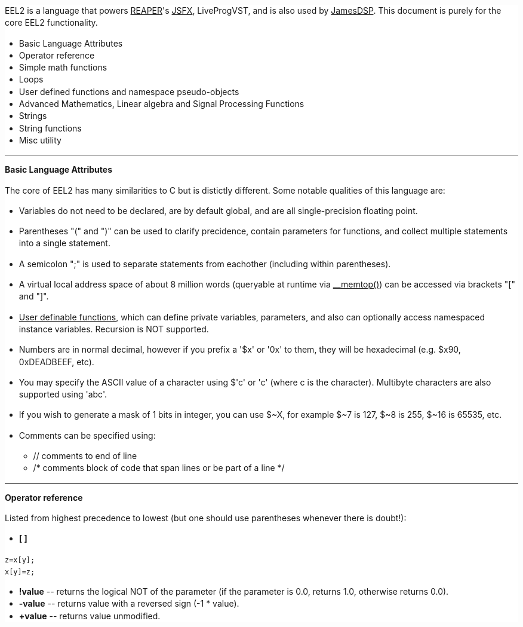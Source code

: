 EEL2 is a language that powers [REAPER](https://www.reaper.fm/)'s [JSFX](https://www.reaper.fm/sdk/js), LiveProgVST, and is also used by [JamesDSP](https://github.com/james34602/JamesDSPManager). This document is purely for the core EEL2 functionality.


* Basic Language Attributes
* Operator reference
* Simple math functions
* Loops
* User defined functions and namespace pseudo-objects
* Advanced Mathematics, Linear algebra and Signal Processing Functions
* Strings
* String functions
* Misc utility

***

**Basic Language Attributes**


The core of EEL2 has many similarities to C but is distictly different. Some notable qualities of this language are:

  - Variables do not need to be declared, are by default global, and are all single-precision floating point.
  - Parentheses "(" and ")" can be used to clarify precidence, contain parameters for functions, and collect multiple statements into a single statement.
  - A semicolon ";" is used to separate statements from eachother (including within parentheses).
  - A virtual local address space of about 8 million words (queryable at runtime via [__memtop()](#func---memtop)) can be accessed via brackets "[" and "]".
  - [User definable functions](#function), which can define private variables, parameters, and also can optionally access namespaced instance variables. Recursion is NOT supported.
  - Numbers are in normal decimal, however if you prefix a '$x' or '0x' to them, they will be hexadecimal (e.g. $x90, 0xDEADBEEF, etc).
  - You may specify the ASCII value of a character using $'c' or 'c' (where c is the character). Multibyte characters are also supported using 'abc'.
  - If you wish to generate a mask of 1 bits in integer, you can use $~X, for example $~7 is 127, $~8 is 255, $~16 is 65535, etc.
  - Comments can be specified using:

    + // comments to end of line
    + /* comments block of code that span lines or be part of a line */


***

**Operator reference**

Listed from highest precedence to lowest (but one should use parentheses whenever there is doubt!):

  - **[ ]**

```
z=x[y];
x[y]=z;
```

  - **!value** -- returns the logical NOT of the parameter (if the parameter is 0.0, returns 1.0, otherwise returns 0.0).
  - **-value** -- returns value with a reversed sign (-1 * value).
  - **+value** -- returns value unmodified.
